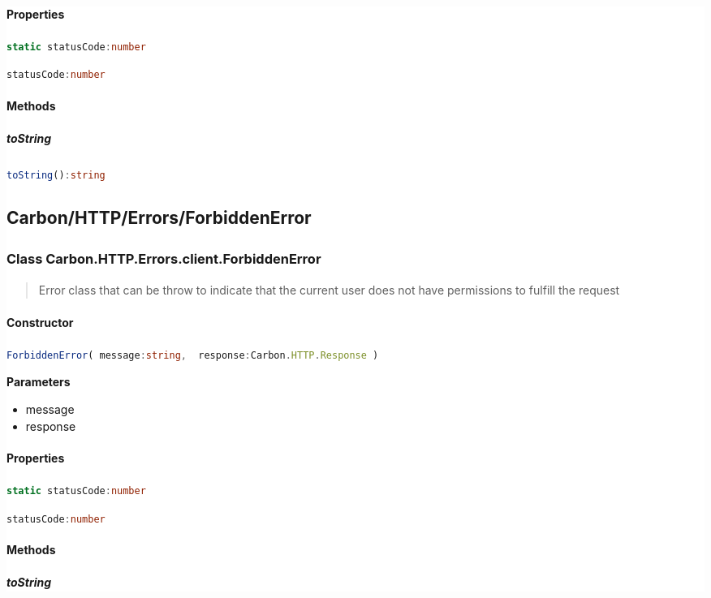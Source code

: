 #### Properties

```typescript 
static statusCode:number 
```


```typescript 
statusCode:number 
```


#### Methods


##### toString

```typescript 
toString():string 
```



## Carbon/HTTP/Errors/ForbiddenError <a name="Carbon-HTTP-Errors-ForbiddenError"></a>




### Class Carbon.HTTP.Errors.client.ForbiddenError

> Error class that can be throw to indicate that the current user does not have permissions to fulfill the request


#### Constructor

```typescript 
ForbiddenError( message:string,  response:Carbon.HTTP.Response ) 
```

**Parameters**

- message 
- response 

#### Properties

```typescript 
static statusCode:number 
```


```typescript 
statusCode:number 
```


#### Methods


##### toString
